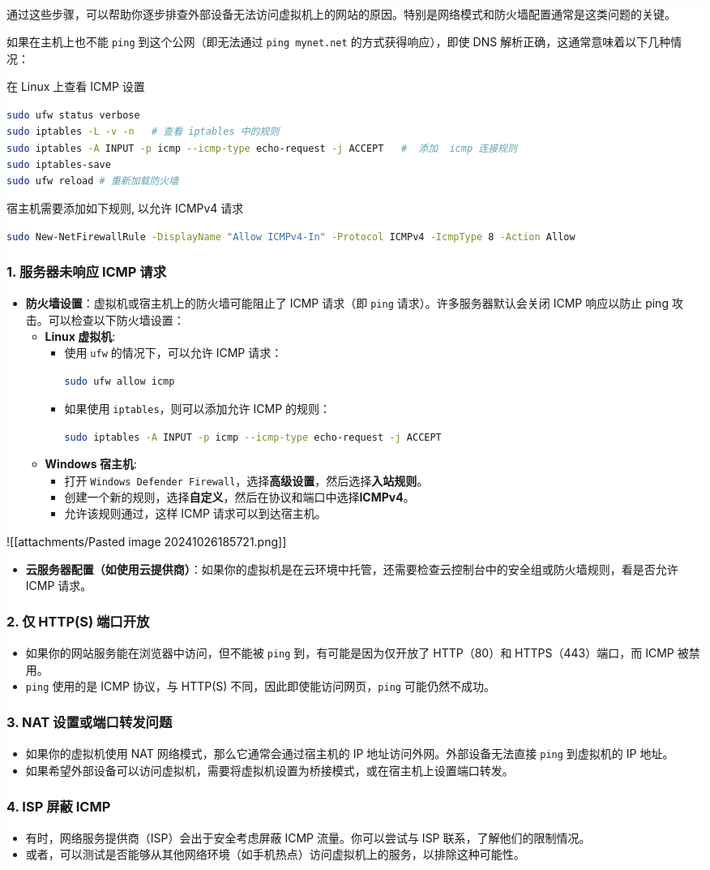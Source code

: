 通过这些步骤，可以帮助你逐步排查外部设备无法访问虚拟机上的网站的原因。特别是网络模式和防火墙配置通常是这类问题的关键。







如果在主机上也不能 `ping` 到这个公网（即无法通过 `ping mynet.net` 的方式获得响应），即使 DNS 解析正确，这通常意味着以下几种情况：

在 Linux 上查看 ICMP 设置
```sh
sudo ufw status verbose
sudo iptables -L -v -n   # 查看 iptables 中的规则 
sudo iptables -A INPUT -p icmp --icmp-type echo-request -j ACCEPT   #  添加  icmp 连接规则
sudo iptables-save
sudo ufw reload # 重新加载防火墙
```

宿主机需要添加如下规则, 以允许 ICMPv4 请求
```sh
sudo New-NetFirewallRule -DisplayName "Allow ICMPv4-In" -Protocol ICMPv4 -IcmpType 8 -Action Allow
```

### 1. **服务器未响应 ICMP 请求**
   - **防火墙设置**：虚拟机或宿主机上的防火墙可能阻止了 ICMP 请求（即 `ping` 请求）。许多服务器默认会关闭 ICMP 响应以防止 ping 攻击。可以检查以下防火墙设置：
     - **Linux 虚拟机**:
       - 使用 `ufw` 的情况下，可以允许 ICMP 请求：
         ```bash
         sudo ufw allow icmp
         ```
       - 如果使用 `iptables`，则可以添加允许 ICMP 的规则：
         ```bash
         sudo iptables -A INPUT -p icmp --icmp-type echo-request -j ACCEPT
         ```
     - **Windows 宿主机**:
       - 打开 `Windows Defender Firewall`，选择**高级设置**，然后选择**入站规则**。
       - 创建一个新的规则，选择**自定义**，然后在协议和端口中选择**ICMPv4**。
       - 允许该规则通过，这样 ICMP 请求可以到达宿主机。

![[attachments/Pasted image 20241026185721.png]]

   - **云服务器配置（如使用云提供商）**：如果你的虚拟机是在云环境中托管，还需要检查云控制台中的安全组或防火墙规则，看是否允许 ICMP 请求。

### 2. **仅 HTTP(S) 端口开放**
   - 如果你的网站服务能在浏览器中访问，但不能被 `ping` 到，有可能是因为仅开放了 HTTP（80）和 HTTPS（443）端口，而 ICMP 被禁用。
   - `ping` 使用的是 ICMP 协议，与 HTTP(S) 不同，因此即使能访问网页，`ping` 可能仍然不成功。

### 3. **NAT 设置或端口转发问题**
   - 如果你的虚拟机使用 NAT 网络模式，那么它通常会通过宿主机的 IP 地址访问外网。外部设备无法直接 `ping` 到虚拟机的 IP 地址。
   - 如果希望外部设备可以访问虚拟机，需要将虚拟机设置为桥接模式，或在宿主机上设置端口转发。

### 4. **ISP 屏蔽 ICMP**
   - 有时，网络服务提供商（ISP）会出于安全考虑屏蔽 ICMP 流量。你可以尝试与 ISP 联系，了解他们的限制情况。
   - 或者，可以测试是否能够从其他网络环境（如手机热点）访问虚拟机上的服务，以排除这种可能性。
